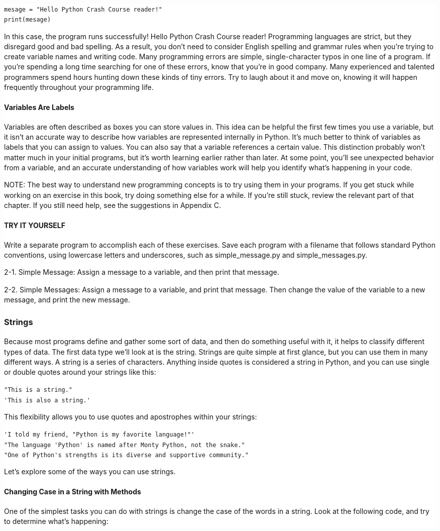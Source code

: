     mesage = "Hello Python Crash Course reader!"
    print(mesage) 
    
In this case, the program runs successfully! Hello Python Crash Course reader! Programming languages are strict, but they disregard good and bad spelling. As a result, you don’t need to consider English spelling and grammar rules when you’re trying to create variable names and writing code. Many programming errors are simple, single-character typos in one line of a program. If you’re spending a long time searching for one of these errors, know that you’re in good company. Many experienced and talented programmers spend hours hunting down these kinds of tiny errors. Try to laugh about it and move on, knowing it will happen frequently throughout your programming life. 

#### Variables Are Labels 
Variables are often described as boxes you can store values in. This idea can be helpful the first few times you use a variable, but it isn’t an accurate way to describe how variables are represented internally in Python. It’s much better to think of variables as labels that you can assign to values. You can also say that a variable references a certain value. This distinction probably won’t matter much in your initial programs, but it’s worth learning earlier rather than later. At some point, you’ll see unexpected behavior from a variable, and an accurate understanding of how variables work will help you identify what’s happening in your code. 

NOTE: The best way to understand new programming concepts is to try using them in your programs. If you get stuck while working on an exercise in this book, try doing something else for a while. If you’re still stuck, review the relevant part of that chapter. If you still need help, see the suggestions in Appendix C. 

#### TRY IT YOURSELF 
Write a separate program to accomplish each of these exercises. Save each program with a filename that follows standard Python conventions, using lowercase letters and underscores, such as simple_message.py and simple_messages.py. 

2-1. Simple Message: Assign a message to a variable, and then print that message. 

2-2. Simple Messages: Assign a message to a variable, and print that message. Then change the value of the variable to a new message, and print the new message. 

### Strings 
Because most programs define and gather some sort of data, and then do something useful with it, it helps to classify different types of data. The first data type we’ll look at is the string. Strings are quite simple at first glance, but you can use them in many different ways. A string is a series of characters. Anything inside quotes is considered a string in Python, and you can use single or double quotes around your strings like this: 

    "This is a string."
    'This is also a string.' 
    
This flexibility allows you to use quotes and apostrophes within your strings: 

    'I told my friend, "Python is my favorite language!"'
    "The language 'Python' is named after Monty Python, not the snake."
    "One of Python's strengths is its diverse and supportive community." 
    
Let’s explore some of the ways you can use strings. 

#### Changing Case in a String with Methods 
One of the simplest tasks you can do with strings is change the case of the words in a string. Look at the following code, and try to determine what’s happening: 
